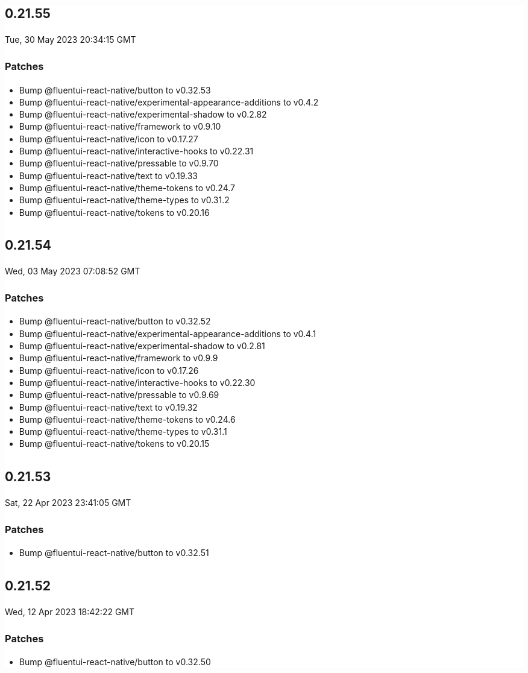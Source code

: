 ## 0.21.55

Tue, 30 May 2023 20:34:15 GMT

### Patches

- Bump @fluentui-react-native/button to v0.32.53
- Bump @fluentui-react-native/experimental-appearance-additions to v0.4.2
- Bump @fluentui-react-native/experimental-shadow to v0.2.82
- Bump @fluentui-react-native/framework to v0.9.10
- Bump @fluentui-react-native/icon to v0.17.27
- Bump @fluentui-react-native/interactive-hooks to v0.22.31
- Bump @fluentui-react-native/pressable to v0.9.70
- Bump @fluentui-react-native/text to v0.19.33
- Bump @fluentui-react-native/theme-tokens to v0.24.7
- Bump @fluentui-react-native/theme-types to v0.31.2
- Bump @fluentui-react-native/tokens to v0.20.16

## 0.21.54

Wed, 03 May 2023 07:08:52 GMT

### Patches

- Bump @fluentui-react-native/button to v0.32.52
- Bump @fluentui-react-native/experimental-appearance-additions to v0.4.1
- Bump @fluentui-react-native/experimental-shadow to v0.2.81
- Bump @fluentui-react-native/framework to v0.9.9
- Bump @fluentui-react-native/icon to v0.17.26
- Bump @fluentui-react-native/interactive-hooks to v0.22.30
- Bump @fluentui-react-native/pressable to v0.9.69
- Bump @fluentui-react-native/text to v0.19.32
- Bump @fluentui-react-native/theme-tokens to v0.24.6
- Bump @fluentui-react-native/theme-types to v0.31.1
- Bump @fluentui-react-native/tokens to v0.20.15

## 0.21.53

Sat, 22 Apr 2023 23:41:05 GMT

### Patches

- Bump @fluentui-react-native/button to v0.32.51

## 0.21.52

Wed, 12 Apr 2023 18:42:22 GMT

### Patches

- Bump @fluentui-react-native/button to v0.32.50
